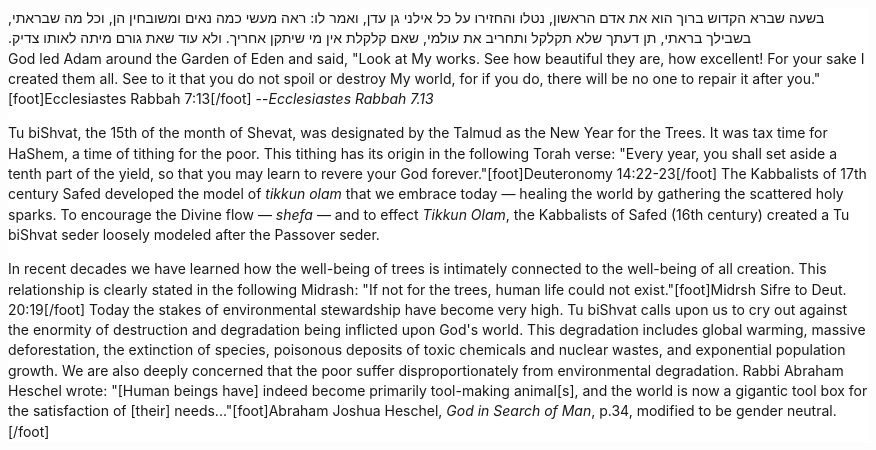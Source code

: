 </div></td>
</tr>


<tr><td style="vertical-align:top;" width="46%">
<div class="liturgy"><span lang="he">
בשעה שברא הקדוש ברוך הוא את אדם הראשון,
נטלו והחזירו על כל אילני גן עדן,
ואמר לו: ראה מעשי כמה נאים ומשובחין הן,
וכל מה שבראתי, בשבילך בראתי,
תן דעתך שלא תקלקל ותחריב את עולמי,
שאם קלקלת אין מי שיתקן אחריך.
ולא עוד שאת גורם מיתה לאותו צדיק.‏
</span></div></td>
 
<td style="vertical-align:top;" width="53%"><div class="english">
God led Adam around the Garden of Eden and said, "Look at My works. See how beautiful they are, how excellent! For your sake I created them all. See to it that you do not spoil or destroy My world, for if you do, there will be no one to repair it after you."[foot]Ecclesiastes Rabbah 7:13[/foot]
--<em>Ecclesiastes Rabbah 7.13</em>
</div></td>
</tr>


<tr><td style="vertical-align:top;" width="46%">
<div class="liturgy"><span lang="he">

</span></div></td>
 
<td style="vertical-align:top;" width="53%"><div class="english">
Tu biShvat, the 15th of the month of Shevat, was designated by the Talmud as the New Year for the Trees. It was tax time for HaShem, a time of tithing for the poor. This tithing has its origin in the following Torah verse: "Every year, you shall set aside a tenth part of the yield, so that you may learn to revere your God forever."[foot]Deuteronomy 14:22-23[/foot] The Kabbalists of 17th century Safed developed the model of <em>tikkun olam</em> that we embrace today — healing the world by gathering the scattered holy sparks. To encourage the Divine flow — <em>shefa</em> — and to effect <em>Tikkun Olam</em>, the Kabbalists of Safed (16th century) created a Tu biShvat seder loosely modeled after the Passover seder.
</div></td>
</tr>


<tr><td style="vertical-align:top;" width="46%">
<div class="liturgy"><span lang="he">

</span></div></td>
 
<td style="vertical-align:top;" width="53%"><div class="english">
In recent decades we have learned how the well-being of trees is intimately connected to the well-being of all creation. This relationship is clearly stated in the following Midrash: "If not for the trees, human life could not exist."[foot]Midrsh Sifre to Deut. 20:19[/foot] Today the stakes of environmental stewardship have become very high. Tu biShvat calls upon us to cry out against the enormity of destruction and degradation being inflicted upon God's world. This degradation includes global warming, massive deforestation, the extinction of species, poisonous deposits of toxic chemicals and nuclear wastes, and exponential population growth. We are also deeply concerned that the poor suffer disproportionately from environmental degradation. Rabbi Abraham Heschel wrote: "[Human beings have] indeed become primarily tool-making animal[s], and the world is now a gigantic tool box for the satisfaction of [their] needs..."[foot]Abraham Joshua Heschel, <em>God in Search of Man</em>, p.34, modified to be gender neutral.[/foot]
</div></td>
</tr>
